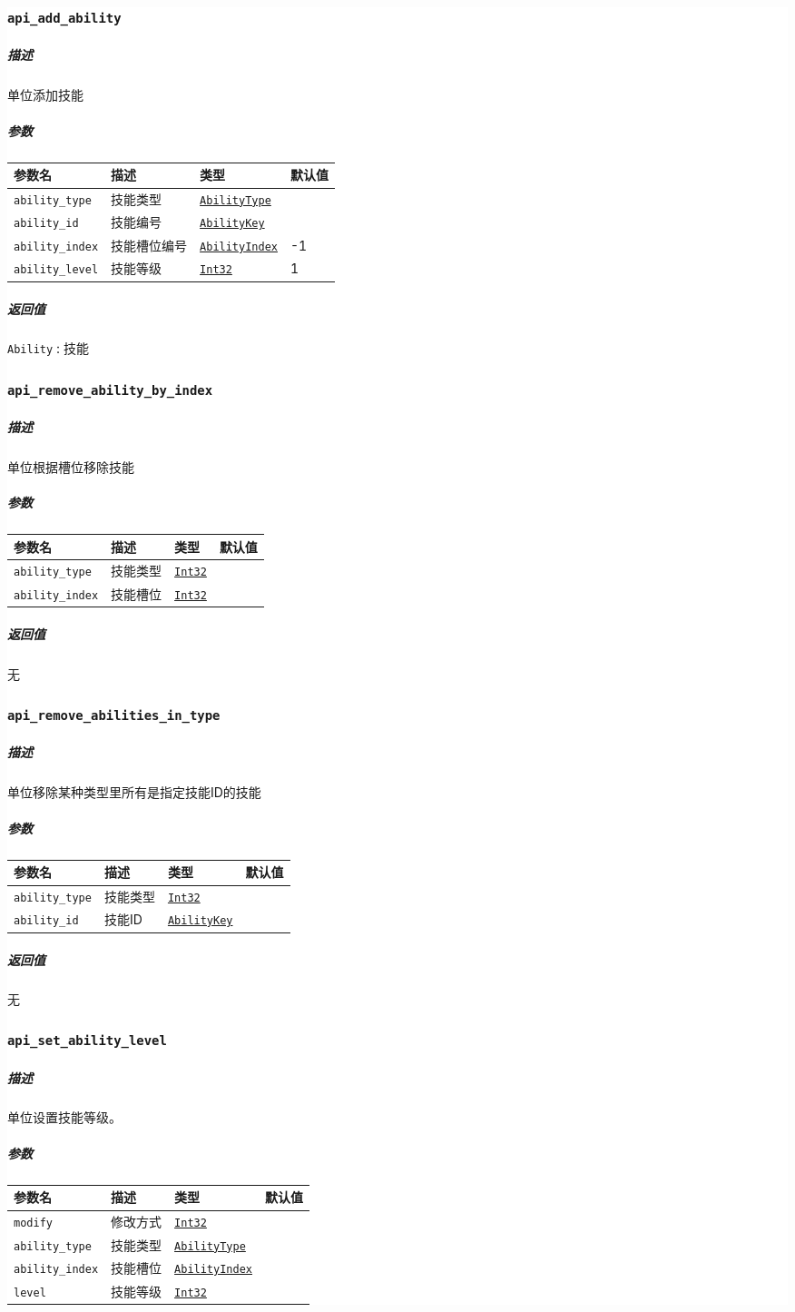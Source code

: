 ### `api_add_ability` <span id="api_add_ability"></span>
##### **描述**
单位添加技能
##### **参数**
参数名        | 描述         | 类型         | 默认值
:----------- | :----------- | :----------- | :----
`ability_type` | 技能类型  | [`AbilityType`](../etype#AbilityType) | 
`ability_id` | 技能编号  | [`AbilityKey`](../etype#AbilityKey) | 
`ability_index` | 技能槽位编号  | [`AbilityIndex`](../etype#AbilityIndex) | -1
`ability_level` | 技能等级  | [`Int32`](../etype#Int32) | 1

##### **返回值**
`Ability` : 技能

### `api_remove_ability_by_index` <span id="api_remove_ability_by_index"></span>
##### **描述**
单位根据槽位移除技能
##### **参数**
参数名        | 描述         | 类型         | 默认值
:----------- | :----------- | :----------- | :----
`ability_type` | 技能类型  | [`Int32`](../etype#Int32) | 
`ability_index` | 技能槽位  | [`Int32`](../etype#Int32) | 

##### **返回值**
无

### `api_remove_abilities_in_type` <span id="api_remove_abilities_in_type"></span>
##### **描述**
单位移除某种类型里所有是指定技能ID的技能
##### **参数**
参数名        | 描述         | 类型         | 默认值
:----------- | :----------- | :----------- | :----
`ability_type` | 技能类型  | [`Int32`](../etype#Int32) | 
`ability_id` | 技能ID  | [`AbilityKey`](../etype#AbilityKey) | 

##### **返回值**
无

### `api_set_ability_level` <span id="api_set_ability_level"></span>
##### **描述**
单位设置技能等级。
##### **参数**
参数名        | 描述         | 类型         | 默认值
:----------- | :----------- | :----------- | :----
`modify` | 修改方式  | [`Int32`](../etype#Int32) | 
`ability_type` | 技能类型  | [`AbilityType`](../etype#AbilityType) | 
`ability_index` | 技能槽位  | [`AbilityIndex`](../etype#AbilityIndex) | 
`level` | 技能等级  | [`Int32`](../etype#Int32) | 
